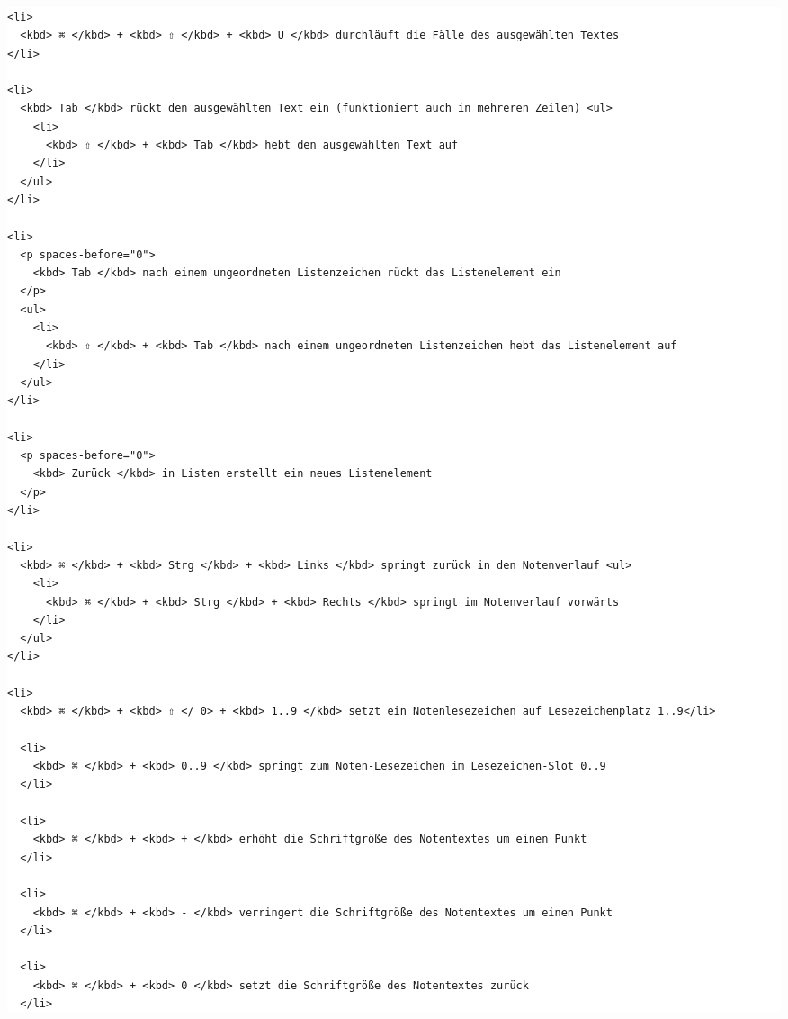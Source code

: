     <li>
      <kbd> ⌘ </kbd> + <kbd> ⇧ </kbd> + <kbd> U </kbd> durchläuft die Fälle des ausgewählten Textes
    </li>
    
    <li>
      <kbd> Tab </kbd> rückt den ausgewählten Text ein (funktioniert auch in mehreren Zeilen) <ul>
        <li>
          <kbd> ⇧ </kbd> + <kbd> Tab </kbd> hebt den ausgewählten Text auf
        </li>
      </ul>
    </li>
    
    <li>
      <p spaces-before="0">
        <kbd> Tab </kbd> nach einem ungeordneten Listenzeichen rückt das Listenelement ein
      </p>
      <ul>
        <li>
          <kbd> ⇧ </kbd> + <kbd> Tab </kbd> nach einem ungeordneten Listenzeichen hebt das Listenelement auf
        </li>
      </ul>
    </li>
    
    <li>
      <p spaces-before="0">
        <kbd> Zurück </kbd> in Listen erstellt ein neues Listenelement
      </p>
    </li>
    
    <li>
      <kbd> ⌘ </kbd> + <kbd> Strg </kbd> + <kbd> Links </kbd> springt zurück in den Notenverlauf <ul>
        <li>
          <kbd> ⌘ </kbd> + <kbd> Strg </kbd> + <kbd> Rechts </kbd> springt im Notenverlauf vorwärts
        </li>
      </ul>
    </li>
    
    <li>
      <kbd> ⌘ </kbd> + <kbd> ⇧ </ 0> + <kbd> 1..9 </kbd> setzt ein Notenlesezeichen auf Lesezeichenplatz 1..9</li> 
      
      <li>
        <kbd> ⌘ </kbd> + <kbd> 0..9 </kbd> springt zum Noten-Lesezeichen im Lesezeichen-Slot 0..9
      </li>
      
      <li>
        <kbd> ⌘ </kbd> + <kbd> + </kbd> erhöht die Schriftgröße des Notentextes um einen Punkt
      </li>
      
      <li>
        <kbd> ⌘ </kbd> + <kbd> - </kbd> verringert die Schriftgröße des Notentextes um einen Punkt
      </li>
      
      <li>
        <kbd> ⌘ </kbd> + <kbd> 0 </kbd> setzt die Schriftgröße des Notentextes zurück
      </li>
      